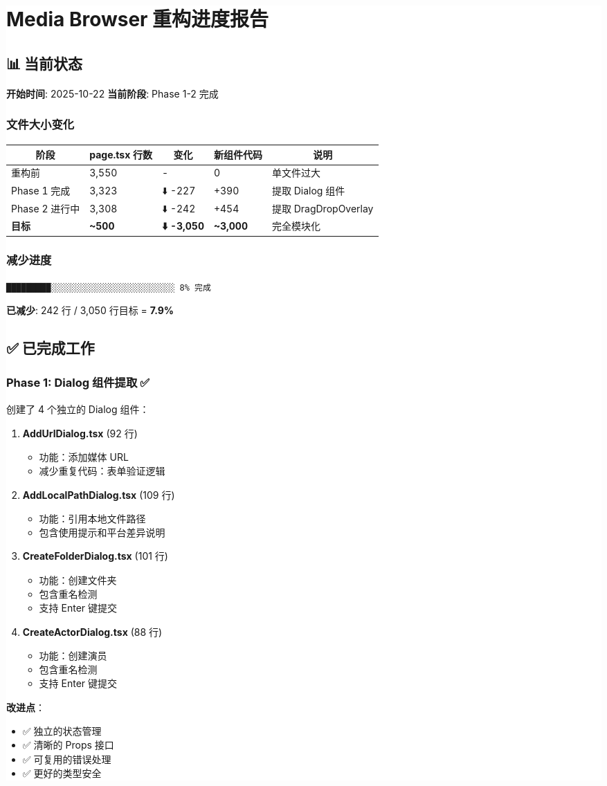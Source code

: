 # Media Browser 重构进度报告

## 📊 当前状态

**开始时间**: 2025-10-22
**当前阶段**: Phase 1-2 完成

### 文件大小变化

| 阶段 | page.tsx 行数 | 变化 | 新组件代码 | 说明 |
|------|--------------|------|-----------|------|
| 重构前 | 3,550 | - | 0 | 单文件过大 |
| Phase 1 完成 | 3,323 | ⬇️ -227 | +390 | 提取 Dialog 组件 |
| Phase 2 进行中 | 3,308 | ⬇️ -242 | +454 | 提取 DragDropOverlay |
| **目标** | **~500** | **⬇️ -3,050** | **~3,000** | 完全模块化 |

### 减少进度

```
█████████░░░░░░░░░░░░░░░░░░░░░░░░░ 8% 完成
```

**已减少**: 242 行 / 3,050 行目标 = **7.9%**

## ✅ 已完成工作

### Phase 1: Dialog 组件提取 ✅

创建了 4 个独立的 Dialog 组件：

1. **AddUrlDialog.tsx** (92 行)
   - 功能：添加媒体 URL
   - 减少重复代码：表单验证逻辑
   
2. **AddLocalPathDialog.tsx** (109 行)
   - 功能：引用本地文件路径
   - 包含使用提示和平台差异说明
   
3. **CreateFolderDialog.tsx** (101 行)
   - 功能：创建文件夹
   - 包含重名检测
   - 支持 Enter 键提交
   
4. **CreateActorDialog.tsx** (88 行)
   - 功能：创建演员
   - 包含重名检测
   - 支持 Enter 键提交

**改进点**：
- ✅ 独立的状态管理
- ✅ 清晰的 Props 接口
- ✅ 可复用的错误处理
- ✅ 更好的类型安全
